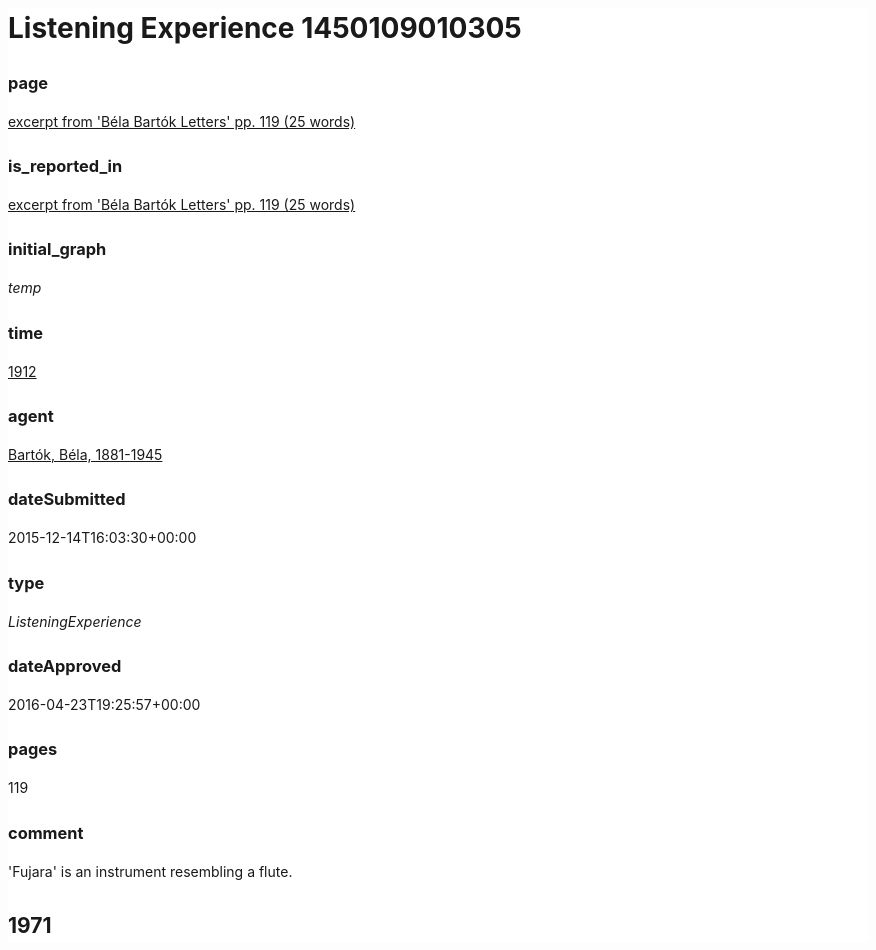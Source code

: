 # Listening Experience 1450109010305

### page


[excerpt from 'Béla Bartók Letters' pp. 119 (25 words)](#excerpt-from-'Béla-Bartók-Letters'-pp.-119-(25-words))

### is_reported_in


[excerpt from 'Béla Bartók Letters' pp. 119 (25 words)](#excerpt-from-'Béla-Bartók-Letters'-pp.-119-(25-words))

### initial_graph


*temp*

### time


[1912](#1912)

### agent


[Bartók, Béla, 1881-1945](#Bartók-Béla-1881-1945)

### dateSubmitted


2015-12-14T16:03:30+00:00

### type


*ListeningExperience*

### dateApproved


2016-04-23T19:25:57+00:00

### pages


119

### comment


'Fujara' is an instrument resembling a flute. 

## 1971
